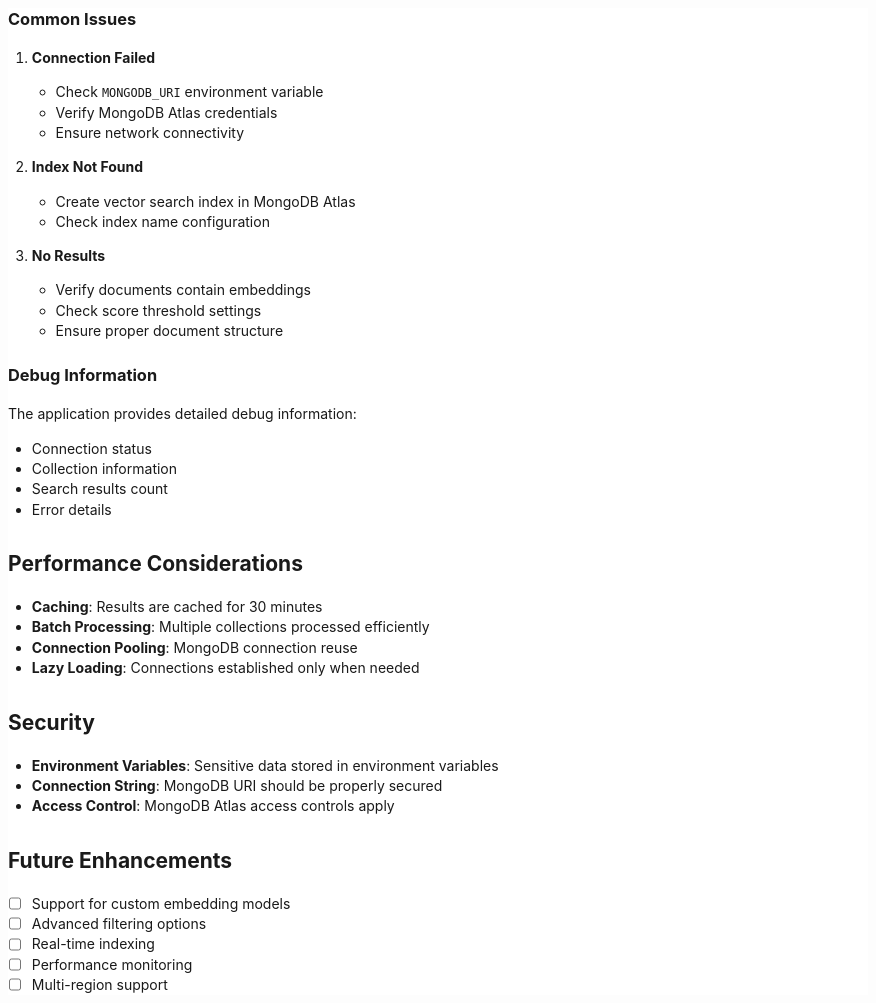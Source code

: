 ### Common Issues

1. **Connection Failed**
   - Check `MONGODB_URI` environment variable
   - Verify MongoDB Atlas credentials
   - Ensure network connectivity

2. **Index Not Found**
   - Create vector search index in MongoDB Atlas
   - Check index name configuration

3. **No Results**
   - Verify documents contain embeddings
   - Check score threshold settings
   - Ensure proper document structure

### Debug Information

The application provides detailed debug information:
- Connection status
- Collection information
- Search results count
- Error details

## Performance Considerations

- **Caching**: Results are cached for 30 minutes
- **Batch Processing**: Multiple collections processed efficiently
- **Connection Pooling**: MongoDB connection reuse
- **Lazy Loading**: Connections established only when needed

## Security

- **Environment Variables**: Sensitive data stored in environment variables
- **Connection String**: MongoDB URI should be properly secured
- **Access Control**: MongoDB Atlas access controls apply

## Future Enhancements

- [ ] Support for custom embedding models
- [ ] Advanced filtering options
- [ ] Real-time indexing
- [ ] Performance monitoring
- [ ] Multi-region support 